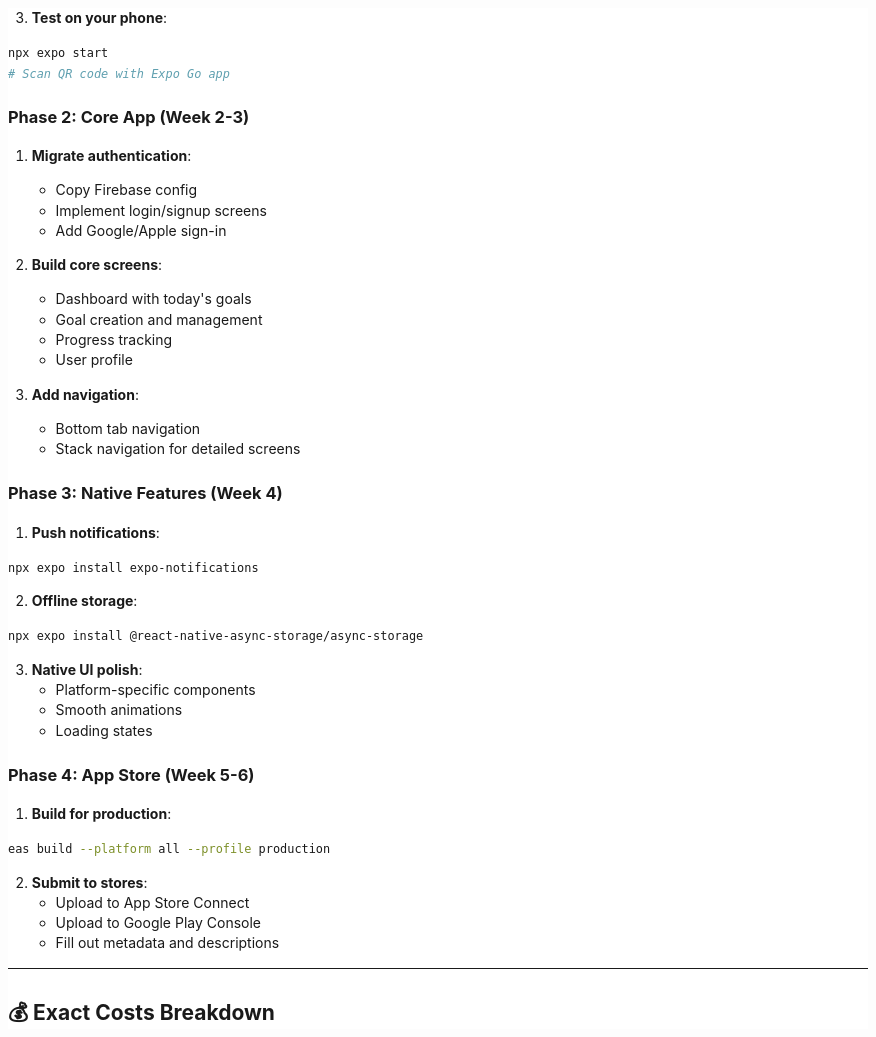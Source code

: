 3. **Test on your phone**:
```bash
npx expo start
# Scan QR code with Expo Go app
```

### **Phase 2: Core App (Week 2-3)**

1. **Migrate authentication**:
   - Copy Firebase config
   - Implement login/signup screens
   - Add Google/Apple sign-in

2. **Build core screens**:
   - Dashboard with today's goals
   - Goal creation and management
   - Progress tracking
   - User profile

3. **Add navigation**:
   - Bottom tab navigation
   - Stack navigation for detailed screens

### **Phase 3: Native Features (Week 4)**

1. **Push notifications**:
```bash
npx expo install expo-notifications
```

2. **Offline storage**:
```bash
npx expo install @react-native-async-storage/async-storage
```

3. **Native UI polish**:
   - Platform-specific components
   - Smooth animations
   - Loading states

### **Phase 4: App Store (Week 5-6)**

1. **Build for production**:
```bash
eas build --platform all --profile production
```

2. **Submit to stores**:
   - Upload to App Store Connect
   - Upload to Google Play Console
   - Fill out metadata and descriptions

---

## 💰 **Exact Costs Breakdown**
